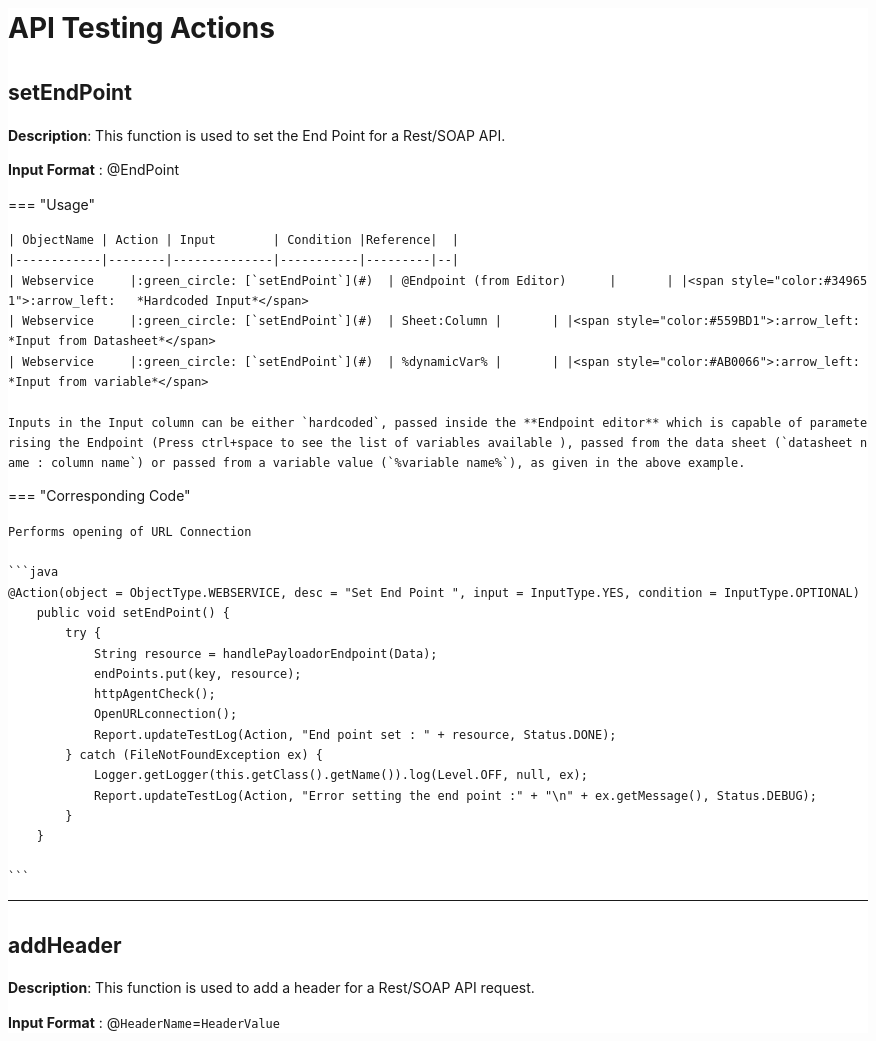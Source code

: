 # API Testing Actions

## **setEndPoint**

**Description**: This function is used to set the End Point for a Rest/SOAP API. 

**Input Format** : @EndPoint

=== "Usage"

    | ObjectName | Action | Input        | Condition |Reference|  |
    |------------|--------|--------------|-----------|---------|--|
    | Webservice     |:green_circle: [`setEndPoint`](#)  | @Endpoint (from Editor)      |       | |<span style="color:#349651">:arrow_left:   *Hardcoded Input*</span> 
    | Webservice     |:green_circle: [`setEndPoint`](#)  | Sheet:Column |       | |<span style="color:#559BD1">:arrow_left:   *Input from Datasheet*</span>
    | Webservice     |:green_circle: [`setEndPoint`](#)  | %dynamicVar% |       | |<span style="color:#AB0066">:arrow_left:   *Input from variable*</span>

    Inputs in the Input column can be either `hardcoded`, passed inside the **Endpoint editor** which is capable of parameterising the Endpoint (Press ctrl+space to see the list of variables available ), passed from the data sheet (`datasheet name : column name`) or passed from a variable value (`%variable name%`), as given in the above example.

=== "Corresponding Code"

    Performs opening of URL Connection

    ```java
    @Action(object = ObjectType.WEBSERVICE, desc = "Set End Point ", input = InputType.YES, condition = InputType.OPTIONAL)
        public void setEndPoint() {
            try {
                String resource = handlePayloadorEndpoint(Data);
                endPoints.put(key, resource);
                httpAgentCheck();
                OpenURLconnection();
                Report.updateTestLog(Action, "End point set : " + resource, Status.DONE);
            } catch (FileNotFoundException ex) {
                Logger.getLogger(this.getClass().getName()).log(Level.OFF, null, ex);
                Report.updateTestLog(Action, "Error setting the end point :" + "\n" + ex.getMessage(), Status.DEBUG);
            }
        }

    ```
-----------------------------

## **addHeader**

**Description**:  This function is used to add a header for a Rest/SOAP API request.

**Input Format** : @`HeaderName`=`HeaderValue`
